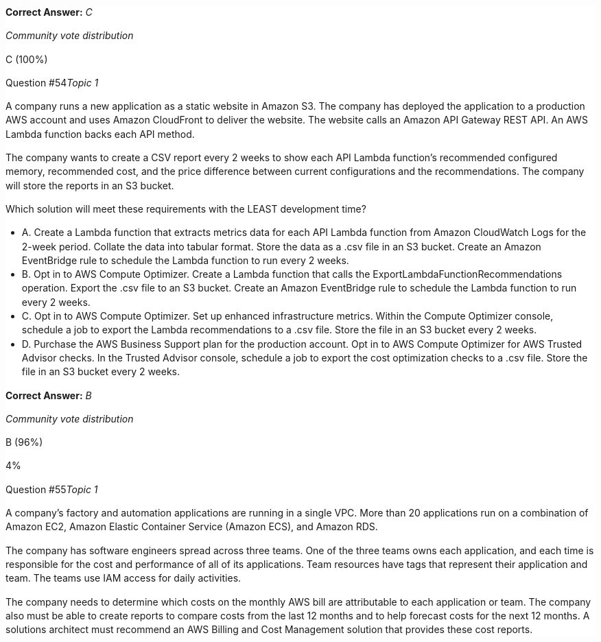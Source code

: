 **Correct Answer:** *C*

*Community vote distribution*

C (100%)



Question #54*Topic 1*

A company runs a new application as a static website in Amazon S3. The company has deployed the application to a production AWS account and uses Amazon CloudFront to deliver the website. The website calls an Amazon API Gateway REST API. An AWS Lambda function backs each API method.

The company wants to create a CSV report every 2 weeks to show each API Lambda function’s recommended configured memory, recommended cost, and the price difference between current configurations and the recommendations. The company will store the reports in an S3 bucket.

Which solution will meet these requirements with the LEAST development time?

- A. Create a Lambda function that extracts metrics data for each API Lambda function from Amazon CloudWatch Logs for the 2-week period. Collate the data into tabular format. Store the data as a .csv file in an S3 bucket. Create an Amazon EventBridge rule to schedule the Lambda function to run every 2 weeks.
- B. Opt in to AWS Compute Optimizer. Create a Lambda function that calls the ExportLambdaFunctionRecommendations operation. Export the .csv file to an S3 bucket. Create an Amazon EventBridge rule to schedule the Lambda function to run every 2 weeks.
- C. Opt in to AWS Compute Optimizer. Set up enhanced infrastructure metrics. Within the Compute Optimizer console, schedule a job to export the Lambda recommendations to a .csv file. Store the file in an S3 bucket every 2 weeks.
- D. Purchase the AWS Business Support plan for the production account. Opt in to AWS Compute Optimizer for AWS Trusted Advisor checks. In the Trusted Advisor console, schedule a job to export the cost optimization checks to a .csv file. Store the file in an S3 bucket every 2 weeks.

**Correct Answer:** *B*

*Community vote distribution*

B (96%)

4%



Question #55*Topic 1*

A company’s factory and automation applications are running in a single VPC. More than 20 applications run on a combination of Amazon EC2, Amazon Elastic Container Service (Amazon ECS), and Amazon RDS.

The company has software engineers spread across three teams. One of the three teams owns each application, and each time is responsible for the cost and performance of all of its applications. Team resources have tags that represent their application and team. The teams use IAM access for daily activities.

The company needs to determine which costs on the monthly AWS bill are attributable to each application or team. The company also must be able to create reports to compare costs from the last 12 months and to help forecast costs for the next 12 months. A solutions architect must recommend an AWS Billing and Cost Management solution that provides these cost reports.
